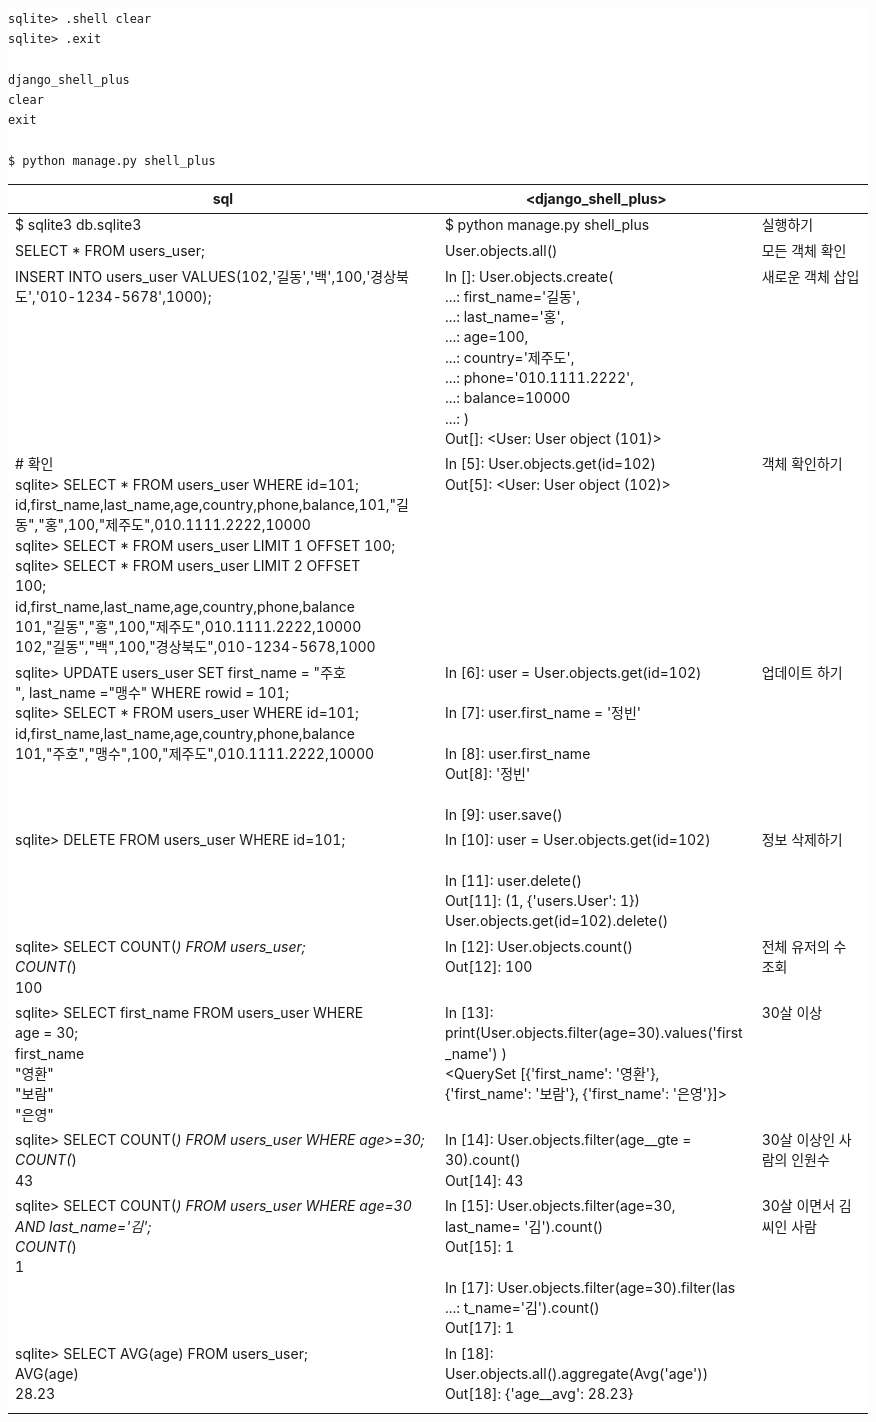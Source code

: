 ```sqlite
sqlite> .shell clear
sqlite> .exit

django_shell_plus
clear
exit

$ python manage.py shell_plus
```



| sql                                                          | <django_shell_plus>                                          |                           |
| ------------------------------------------------------------ | ------------------------------------------------------------ | ------------------------- |
| $ sqlite3 db.sqlite3                                         | $ python manage.py shell_plus                                | 실행하기                  |
| SELECT * FROM users_user;                                    | User.objects.all()                                           | 모든 객체 확인            |
| INSERT INTO users_user VALUES(102,'길동','백',100,'경상북도','010-1234-5678',1000); | In []: User.objects.create(<br/>   ...: first_name='길동',<br/>   ...: last_name='홍',<br/>   ...: age=100,<br/>   ...: country='제주도',<br/>   ...: phone='010.1111.2222',<br/>   ...: balance=10000<br/>   ...: )<br/>Out[]: <User: User object (101)> | 새로운 객체 삽입          |
| # 확인<br />sqlite> SELECT * FROM users_user WHERE id=101;  <br/>id,first_name,last_name,age,country,phone,balance,101,"길동","홍",100,"제주도",010.1111.2222,10000<br />sqlite> SELECT * FROM users_user LIMIT 1 OFFSET 100;<br />sqlite> SELECT * FROM users_user LIMIT 2 OFFSET <br/>100;<br/>id,first_name,last_name,age,country,phone,balance<br/>101,"길동","홍",100,"제주도",010.1111.2222,10000<br />102,"길동","백",100,"경상북도",010-1234-5678,1000 | In [5]: User.objects.get(id=102)<br/>Out[5]: <User: User object (102)> | 객체 확인하기             |
| sqlite> UPDATE users_user SET first_name = "주호<br/>", last_name ="맹수" WHERE rowid = 101;<br/>sqlite> SELECT * FROM users_user WHERE id=101;  <br/>id,first_name,last_name,age,country,phone,balance<br/>101,"주호","맹수",100,"제주도",010.1111.2222,10000 | In [6]: user = User.objects.get(id=102)<br/><br/>In [7]: user.first_name = '정빈'<br/><br/>In [8]: user.first_name<br/>Out[8]: '정빈'<br/><br/>In [9]: user.save() | 업데이트 하기             |
| sqlite> DELETE FROM users_user WHERE id=101;                 | In [10]: user = User.objects.get(id=102)        <br/><br/>In [11]: user.delete()<br/>Out[11]: (1, {'users.User': 1})<br />User.objects.get(id=102).delete() | 정보 삭제하기             |
| sqlite> SELECT COUNT(*) FROM users_user;        <br/>COUNT(*)<br/>100 | In [12]: User.objects.count()<br/>Out[12]: 100               | 전체 유저의 수 조회       |
| sqlite> SELECT first_name FROM users_user WHERE <br/>age = 30;<br/>first_name<br/>"영환"<br/>"보람"<br/>"은영" | In [13]: print(User.objects.filter(age=30).values('first_name') )<br/><QuerySet [{'first_name': '영환'}, {'first_name': '보람'}, {'first_name': '은영'}]> | 30살 이상                 |
| sqlite> SELECT COUNT(*) FROM users_user WHERE age>=30;<br/>COUNT(*)<br/>43 | In [14]: User.objects.filter(age__gte = 30).count()<br/>Out[14]: 43 | 30살 이상인 사람의 인원수 |
| sqlite> SELECT COUNT(*) FROM users_user WHERE age=30 AND last_name='김';<br/>COUNT(*)<br/>1 | In [15]: User.objects.filter(age=30, last_name= '김').count()<br/>Out[15]: 1<br /><br />In [17]: User.objects.filter(age=30).filter(las <br/>    ...: t_name='김').count()<br/>Out[17]: 1 | 30살 이면서 김씨인 사람   |
| sqlite> SELECT AVG(age) FROM users_user;        <br/>AVG(age)<br/>28.23 | In [18]: User.objects.all().aggregate(Avg('age'))<br />Out[18]: {'age__avg': 28.23} |                           |
|                                                              |                                                              |                           |







